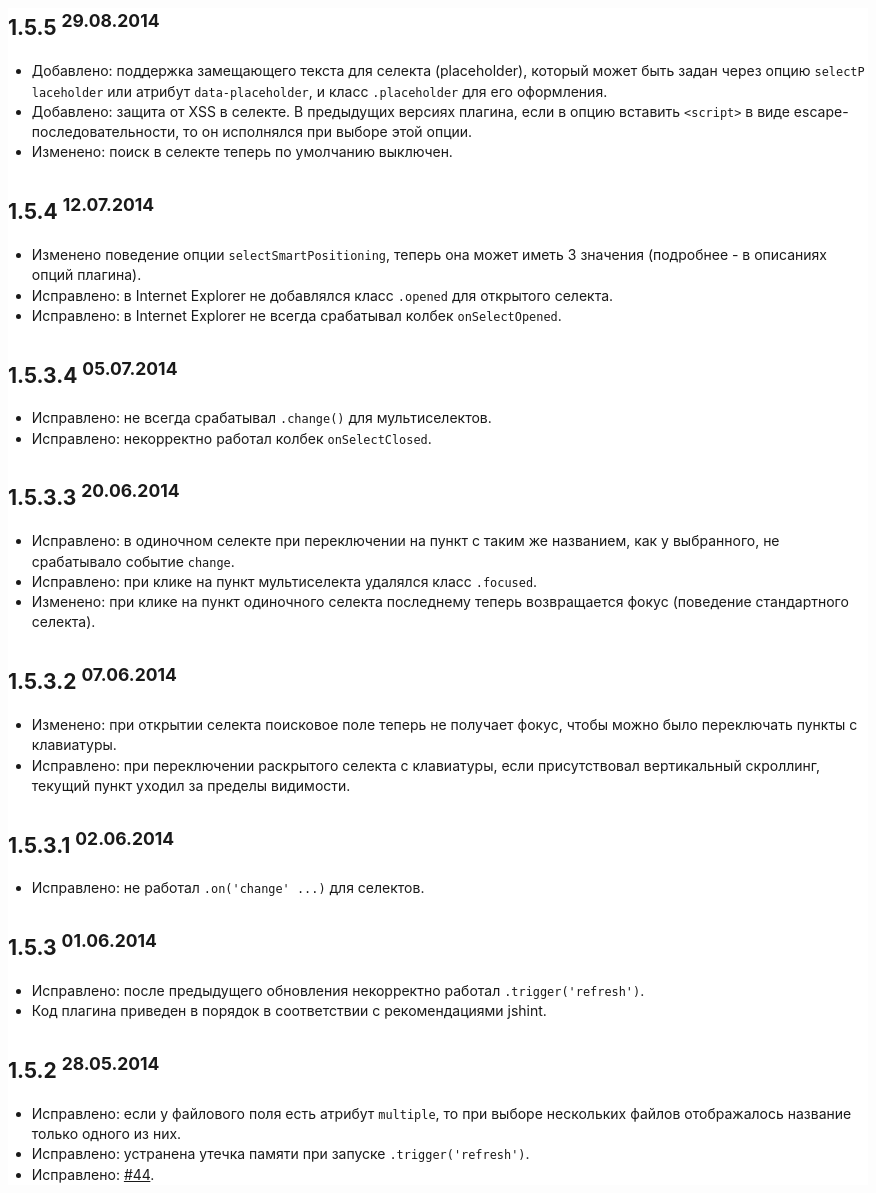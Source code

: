 ## 1.5.5 <sup>29.08.2014</sup>

- Добавлено: поддержка замещающего текста для селекта (placeholder), который может быть задан через опцию `selectPlaceholder` или атрибут `data-placeholder`, и класс `.placeholder` для его оформления.
- Добавлено: защита от XSS в селекте. В предыдущих версиях плагина, если в опцию вставить `<script>` в виде escape-последовательности, то он исполнялся при выборе этой опции.
- Изменено: поиск в селекте теперь по умолчанию выключен.

## 1.5.4 <sup>12.07.2014</sup>

- Изменено поведение опции `selectSmartPositioning`, теперь она может иметь 3 значения (подробнее - в описаниях опций плагина).
- Исправлено: в Internet Explorer не добавлялся класс `.opened` для открытого селекта.
- Исправлено: в Internet Explorer не всегда срабатывал колбек `onSelectOpened`.

## 1.5.3.4 <sup>05.07.2014</sup>

- Исправлено: не всегда срабатывал `.change()` для мультиселектов.
- Исправлено: некорректно работал колбек `onSelectClosed`.

## 1.5.3.3 <sup>20.06.2014</sup>

- Исправлено: в одиночном селекте при переключении на пункт с таким же названием, как у выбранного, не срабатывало событие `change`.
- Исправлено: при клике на пункт мультиселекта удалялся класс `.focused`.
- Изменено: при клике на пункт одиночного селекта последнему теперь возвращается фокус (поведение стандартного селекта).

## 1.5.3.2 <sup>07.06.2014</sup>

- Изменено: при открытии селекта поисковое поле теперь не получает фокус, чтобы можно было переключать пункты с клавиатуры.
- Исправлено: при переключении раскрытого селекта с клавиатуры, если присутствовал вертикальный скроллинг, текущий пункт уходил за пределы видимости.

## 1.5.3.1 <sup>02.06.2014</sup>

- Исправлено: не работал `.on('change' ...)` для селектов.

## 1.5.3 <sup>01.06.2014</sup>

- Исправлено: после предыдущего обновления некорректно работал `.trigger('refresh')`.
- Код плагина приведен в порядок в соответствии с рекомендациями jshint.

## 1.5.2 <sup>28.05.2014</sup>

- Исправлено: если у файлового поля есть атрибут `multiple`, то при выборе нескольких файлов отображалось название только одного из них.
- Исправлено: устранена утечка памяти при запуске `.trigger('refresh')`.
- Исправлено: [#44](https://github.com/Dimox/jQueryFormStyler/issues/44).
